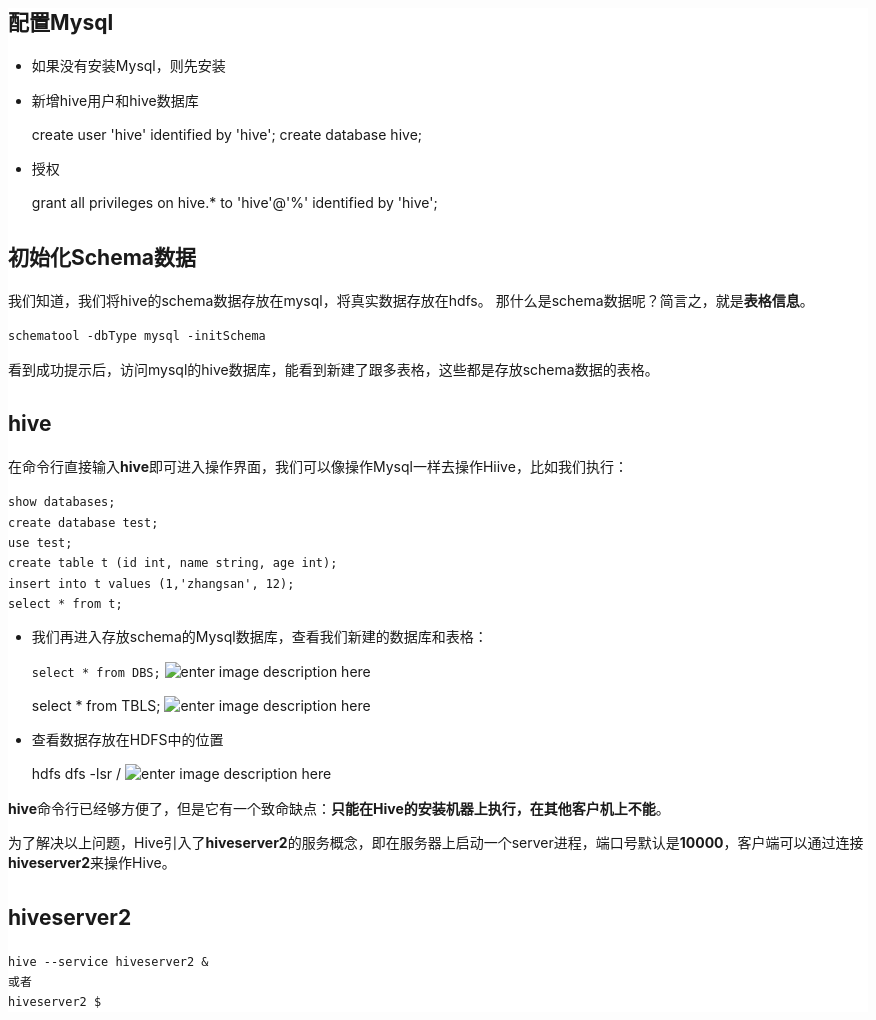 ## 配置Mysql

* 如果没有安装Mysql，则先安装
* 新增hive用户和hive数据库
	

    create user 'hive' identified by 'hive';
    	create database hive;
* 授权
	

    grant all privileges on hive.* to 'hive'@'%' identified by 'hive';

## 初始化Schema数据
我们知道，我们将hive的schema数据存放在mysql，将真实数据存放在hdfs。
那什么是schema数据呢？简言之，就是**表格信息**。

    schematool -dbType mysql -initSchema

看到成功提示后，访问mysql的hive数据库，能看到新建了跟多表格，这些都是存放schema数据的表格。

## hive
在命令行直接输入**hive**即可进入操作界面，我们可以像操作Mysql一样去操作Hiive，比如我们执行：

    show databases;
    create database test;
    use test;
    create table t (id int, name string, age int);
    insert into t values (1,'zhangsan', 12);
    select * from t;

* 我们再进入存放schema的Mysql数据库，查看我们新建的数据库和表格：
	
	`select * from DBS;`
![enter image description here](https://i.imgur.com/tzWHjkx.png)

    select * from TBLS;
![enter image description here](https://i.imgur.com/cAmwhYP.png)

* 查看数据存放在HDFS中的位置
	

    hdfs dfs -lsr /
	![enter image description here](https://i.imgur.com/BTfMDmy.png)

**hive**命令行已经够方便了，但是它有一个致命缺点：**只能在Hive的安装机器上执行，在其他客户机上不能**。

为了解决以上问题，Hive引入了**hiveserver2**的服务概念，即在服务器上启动一个server进程，端口号默认是**10000**，客户端可以通过连接**hiveserver2**来操作Hive。

## hiveserver2

    hive --service hiveserver2 &
    或者
    hiveserver2 $

